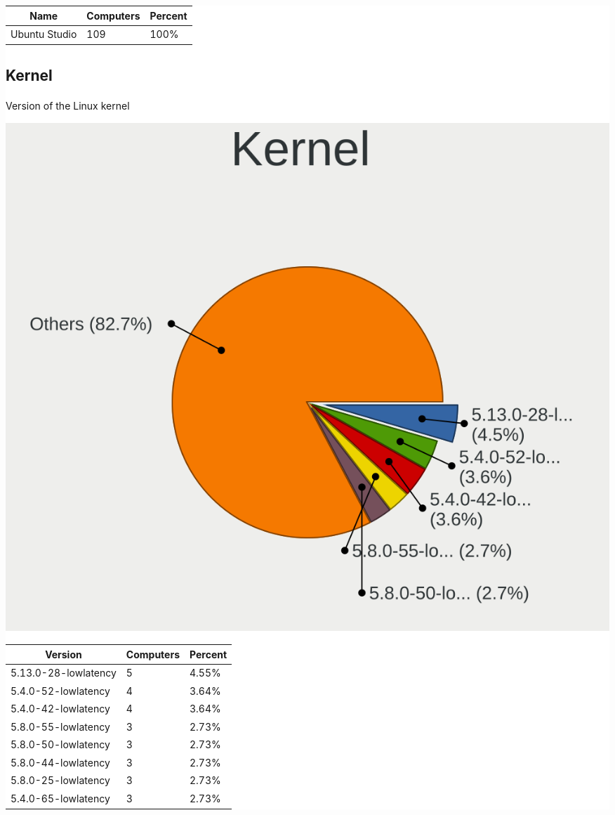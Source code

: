 
| Name          | Computers | Percent |
|---------------|-----------|---------|
| Ubuntu Studio | 109       | 100%    |

Kernel
------

Version of the Linux kernel

![Kernel](./images/pie_chart/os_kernel.svg)


| Version                  | Computers | Percent |
|--------------------------|-----------|---------|
| 5.13.0-28-lowlatency     | 5         | 4.55%   |
| 5.4.0-52-lowlatency      | 4         | 3.64%   |
| 5.4.0-42-lowlatency      | 4         | 3.64%   |
| 5.8.0-55-lowlatency      | 3         | 2.73%   |
| 5.8.0-50-lowlatency      | 3         | 2.73%   |
| 5.8.0-44-lowlatency      | 3         | 2.73%   |
| 5.8.0-25-lowlatency      | 3         | 2.73%   |
| 5.4.0-65-lowlatency      | 3         | 2.73%   |